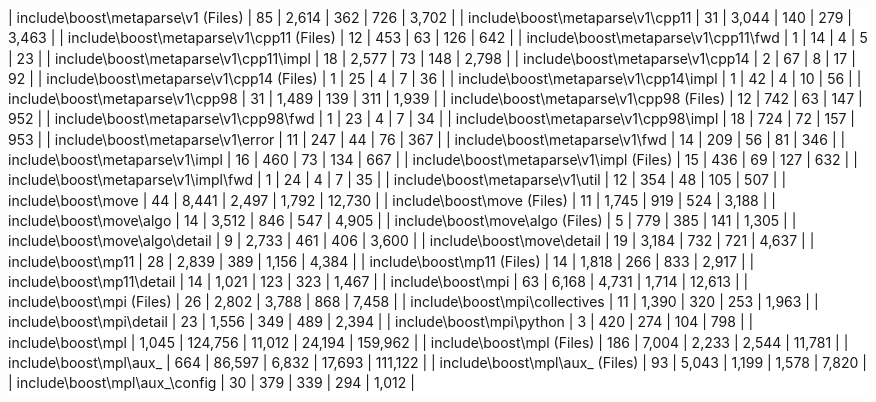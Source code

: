 | include\\boost\\metaparse\\v1 (Files) | 85 | 2,614 | 362 | 726 | 3,702 |
| include\\boost\\metaparse\\v1\\cpp11 | 31 | 3,044 | 140 | 279 | 3,463 |
| include\\boost\\metaparse\\v1\\cpp11 (Files) | 12 | 453 | 63 | 126 | 642 |
| include\\boost\\metaparse\\v1\\cpp11\\fwd | 1 | 14 | 4 | 5 | 23 |
| include\\boost\\metaparse\\v1\\cpp11\\impl | 18 | 2,577 | 73 | 148 | 2,798 |
| include\\boost\\metaparse\\v1\\cpp14 | 2 | 67 | 8 | 17 | 92 |
| include\\boost\\metaparse\\v1\\cpp14 (Files) | 1 | 25 | 4 | 7 | 36 |
| include\\boost\\metaparse\\v1\\cpp14\\impl | 1 | 42 | 4 | 10 | 56 |
| include\\boost\\metaparse\\v1\\cpp98 | 31 | 1,489 | 139 | 311 | 1,939 |
| include\\boost\\metaparse\\v1\\cpp98 (Files) | 12 | 742 | 63 | 147 | 952 |
| include\\boost\\metaparse\\v1\\cpp98\\fwd | 1 | 23 | 4 | 7 | 34 |
| include\\boost\\metaparse\\v1\\cpp98\\impl | 18 | 724 | 72 | 157 | 953 |
| include\\boost\\metaparse\\v1\\error | 11 | 247 | 44 | 76 | 367 |
| include\\boost\\metaparse\\v1\\fwd | 14 | 209 | 56 | 81 | 346 |
| include\\boost\\metaparse\\v1\\impl | 16 | 460 | 73 | 134 | 667 |
| include\\boost\\metaparse\\v1\\impl (Files) | 15 | 436 | 69 | 127 | 632 |
| include\\boost\\metaparse\\v1\\impl\\fwd | 1 | 24 | 4 | 7 | 35 |
| include\\boost\\metaparse\\v1\\util | 12 | 354 | 48 | 105 | 507 |
| include\\boost\\move | 44 | 8,441 | 2,497 | 1,792 | 12,730 |
| include\\boost\\move (Files) | 11 | 1,745 | 919 | 524 | 3,188 |
| include\\boost\\move\\algo | 14 | 3,512 | 846 | 547 | 4,905 |
| include\\boost\\move\\algo (Files) | 5 | 779 | 385 | 141 | 1,305 |
| include\\boost\\move\\algo\\detail | 9 | 2,733 | 461 | 406 | 3,600 |
| include\\boost\\move\\detail | 19 | 3,184 | 732 | 721 | 4,637 |
| include\\boost\\mp11 | 28 | 2,839 | 389 | 1,156 | 4,384 |
| include\\boost\\mp11 (Files) | 14 | 1,818 | 266 | 833 | 2,917 |
| include\\boost\\mp11\\detail | 14 | 1,021 | 123 | 323 | 1,467 |
| include\\boost\\mpi | 63 | 6,168 | 4,731 | 1,714 | 12,613 |
| include\\boost\\mpi (Files) | 26 | 2,802 | 3,788 | 868 | 7,458 |
| include\\boost\\mpi\\collectives | 11 | 1,390 | 320 | 253 | 1,963 |
| include\\boost\\mpi\\detail | 23 | 1,556 | 349 | 489 | 2,394 |
| include\\boost\\mpi\\python | 3 | 420 | 274 | 104 | 798 |
| include\\boost\\mpl | 1,045 | 124,756 | 11,012 | 24,194 | 159,962 |
| include\\boost\\mpl (Files) | 186 | 7,004 | 2,233 | 2,544 | 11,781 |
| include\\boost\\mpl\\aux_ | 664 | 86,597 | 6,832 | 17,693 | 111,122 |
| include\\boost\\mpl\\aux_ (Files) | 93 | 5,043 | 1,199 | 1,578 | 7,820 |
| include\\boost\\mpl\\aux_\\config | 30 | 379 | 339 | 294 | 1,012 |